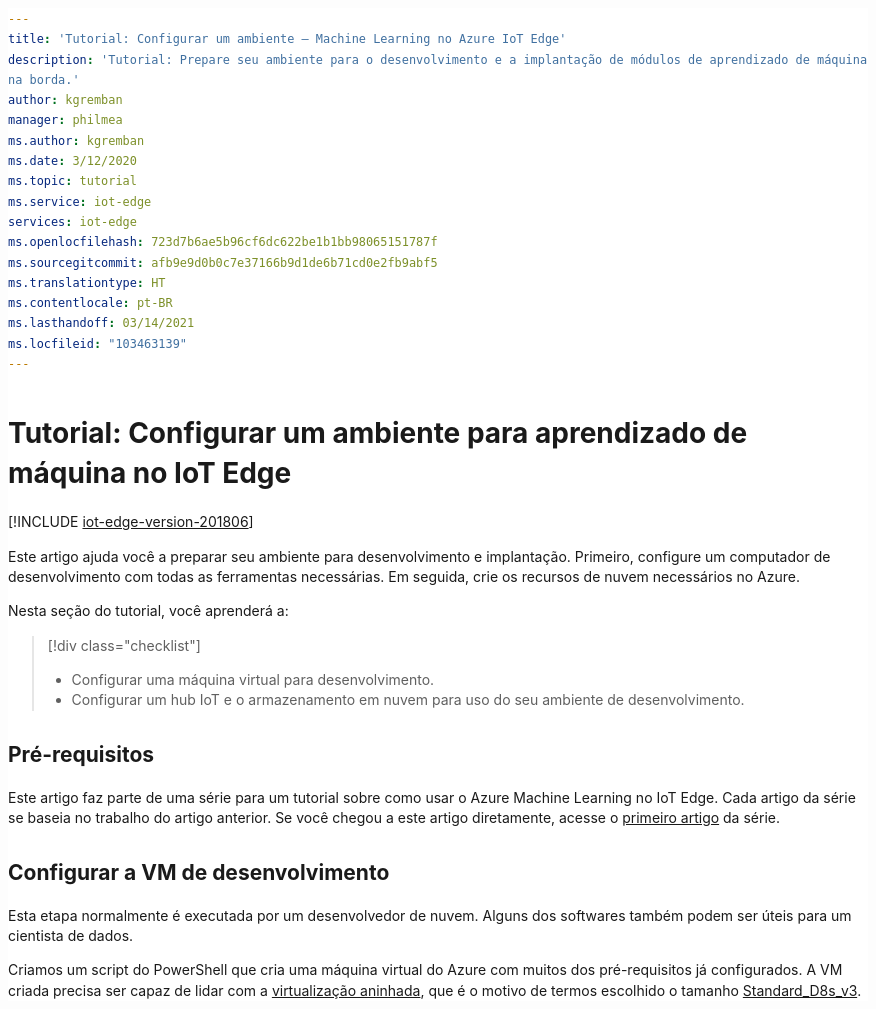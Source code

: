 ```yaml
---
title: 'Tutorial: Configurar um ambiente – Machine Learning no Azure IoT Edge'
description: 'Tutorial: Prepare seu ambiente para o desenvolvimento e a implantação de módulos de aprendizado de máquina na borda.'
author: kgremban
manager: philmea
ms.author: kgremban
ms.date: 3/12/2020
ms.topic: tutorial
ms.service: iot-edge
services: iot-edge
ms.openlocfilehash: 723d7b6ae5b96cf6dc622be1b1bb98065151787f
ms.sourcegitcommit: afb9e9d0b0c7e37166b9d1de6b71cd0e2fb9abf5
ms.translationtype: HT
ms.contentlocale: pt-BR
ms.lasthandoff: 03/14/2021
ms.locfileid: "103463139"
---
```

# <a name="tutorial-set-up-an-environment-for-machine-learning-on-iot-edge"></a>Tutorial: Configurar um ambiente para aprendizado de máquina no IoT Edge

[!INCLUDE [iot-edge-version-201806](../../includes/iot-edge-version-201806.md)]

Este artigo ajuda você a preparar seu ambiente para desenvolvimento e implantação. Primeiro, configure um computador de desenvolvimento com todas as ferramentas necessárias. Em seguida, crie os recursos de nuvem necessários no Azure.

Nesta seção do tutorial, você aprenderá a:

> [!div class="checklist"]
>
> * Configurar uma máquina virtual para desenvolvimento.
> * Configurar um hub IoT e o armazenamento em nuvem para uso do seu ambiente de desenvolvimento.

## <a name="prerequisites"></a>Pré-requisitos

Este artigo faz parte de uma série para um tutorial sobre como usar o Azure Machine Learning no IoT Edge. Cada artigo da série se baseia no trabalho do artigo anterior. Se você chegou a este artigo diretamente, acesse o [primeiro artigo](tutorial-machine-learning-edge-01-intro.md) da série.

## <a name="set-up-the-development-vm"></a>Configurar a VM de desenvolvimento

Esta etapa normalmente é executada por um desenvolvedor de nuvem. Alguns dos softwares também podem ser úteis para um cientista de dados.

Criamos um script do PowerShell que cria uma máquina virtual do Azure com muitos dos pré-requisitos já configurados. A VM criada precisa ser capaz de lidar com a [virtualização aninhada](../virtual-machines/windows/nested-virtualization.md), que é o motivo de termos escolhido o tamanho [Standard_D8s_v3](../virtual-machines/dv3-dsv3-series.md).

